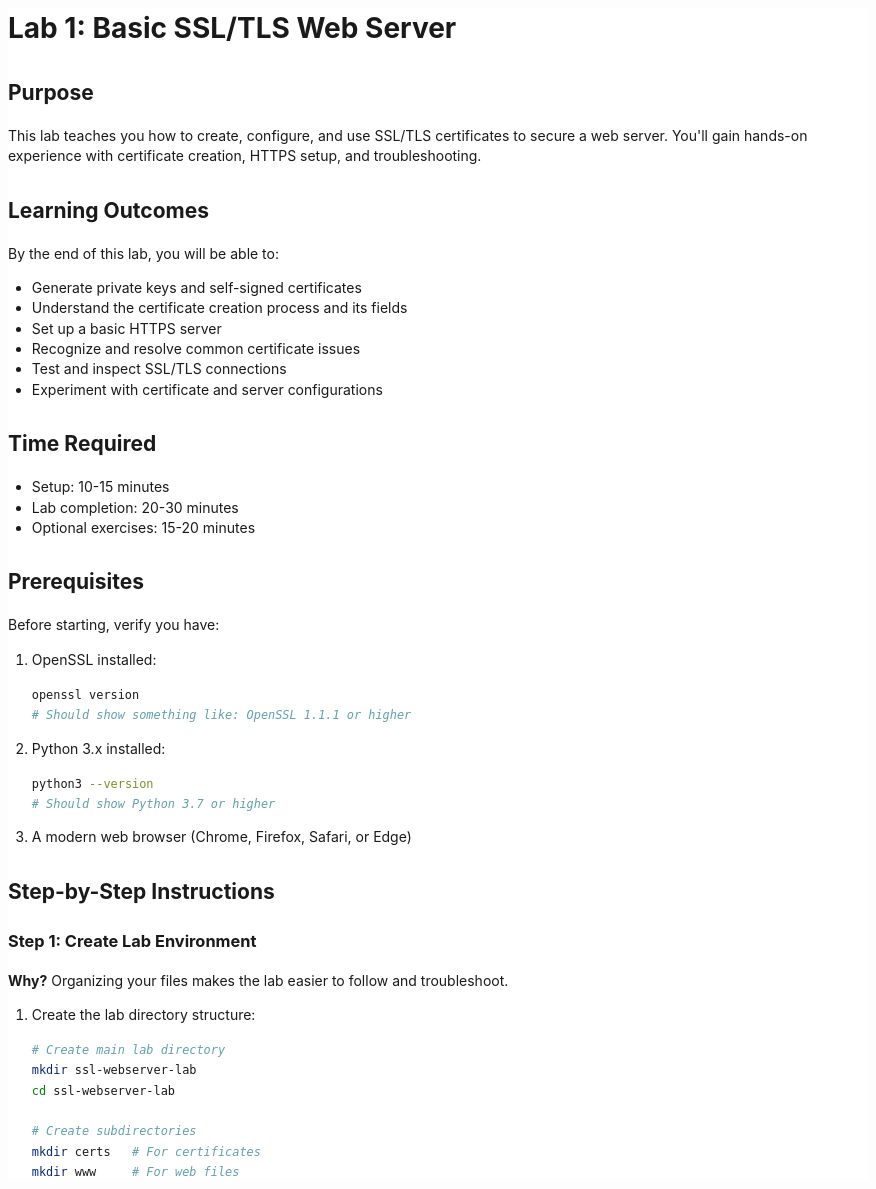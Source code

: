 # Lab 1: Basic SSL/TLS Web Server

## Purpose

This lab teaches you how to create, configure, and use SSL/TLS certificates to secure a web server. You'll gain hands-on experience with certificate creation, HTTPS setup, and troubleshooting.

## Learning Outcomes

By the end of this lab, you will be able to:

- Generate private keys and self-signed certificates
- Understand the certificate creation process and its fields
- Set up a basic HTTPS server
- Recognize and resolve common certificate issues
- Test and inspect SSL/TLS connections
- Experiment with certificate and server configurations

## Time Required

- Setup: 10-15 minutes
- Lab completion: 20-30 minutes
- Optional exercises: 15-20 minutes

## Prerequisites

Before starting, verify you have:

1. OpenSSL installed:

   ```sh
   openssl version
   # Should show something like: OpenSSL 1.1.1 or higher
   ```

2. Python 3.x installed:

   ```sh
   python3 --version
   # Should show Python 3.7 or higher
   ```

3. A modern web browser (Chrome, Firefox, Safari, or Edge)

## Step-by-Step Instructions

### Step 1: Create Lab Environment

**Why?** Organizing your files makes the lab easier to follow and troubleshoot.

1. Create the lab directory structure:

   ```sh
   # Create main lab directory
   mkdir ssl-webserver-lab
   cd ssl-webserver-lab

   # Create subdirectories
   mkdir certs   # For certificates
   mkdir www     # For web files
   ```
